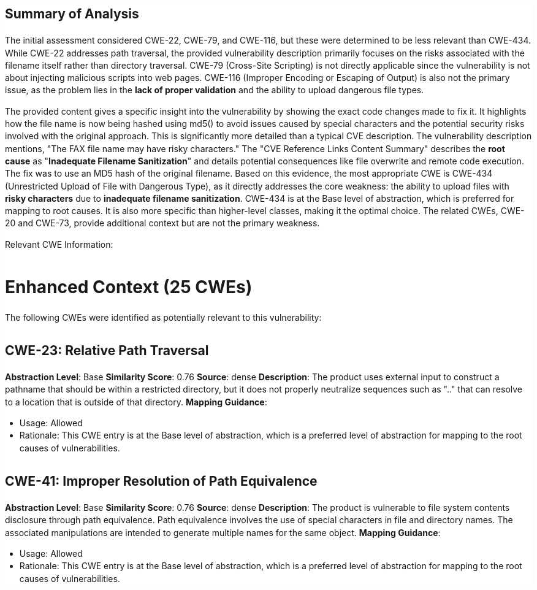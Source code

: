 ## Summary of Analysis
The initial assessment considered CWE-22, CWE-79, and CWE-116, but these were determined to be less relevant than CWE-434. While CWE-22 addresses path traversal, the provided vulnerability description primarily focuses on the risks associated with the filename itself rather than directory traversal. CWE-79 (Cross-Site Scripting) is not directly applicable since the vulnerability is not about injecting malicious scripts into web pages. CWE-116 (Improper Encoding or Escaping of Output) is also not the primary issue, as the problem lies in the **lack of proper validation** and the ability to upload dangerous file types.

The provided content gives a specific insight into the vulnerability by showing the exact code changes made to fix it. It highlights how the file name is now being hashed using md5() to avoid issues caused by special characters and the potential security risks involved with the original approach. This is significantly more detailed than a typical CVE description.
The vulnerability description mentions, "The FAX file name may have risky characters." The "CVE Reference Links Content Summary" describes the **root cause** as "**Inadequate Filename Sanitization**" and details potential consequences like file overwrite and remote code execution. The fix was to use an MD5 hash of the original filename.
Based on this evidence, the most appropriate CWE is CWE-434 (Unrestricted Upload of File with Dangerous Type), as it directly addresses the core weakness: the ability to upload files with **risky characters** due to **inadequate filename sanitization**.
CWE-434 is at the Base level of abstraction, which is preferred for mapping to root causes. It is also more specific than higher-level classes, making it the optimal choice. The related CWEs, CWE-20 and CWE-73, provide additional context but are not the primary weakness.

Relevant CWE Information:
# Enhanced Context (25 CWEs)
The following CWEs were identified as potentially relevant to this vulnerability:

## CWE-23: Relative Path Traversal
**Abstraction Level**: Base
**Similarity Score**: 0.76
**Source**: dense
**Description**:
The product uses external input to construct a pathname that should be within a restricted directory, but it does not properly neutralize sequences such as ".." that can resolve to a location that is outside of that directory.
**Mapping Guidance**:
- Usage: Allowed
- Rationale: This CWE entry is at the Base level of abstraction, which is a preferred level of abstraction for mapping to the root causes of vulnerabilities.

## CWE-41: Improper Resolution of Path Equivalence
**Abstraction Level**: Base
**Similarity Score**: 0.76
**Source**: dense
**Description**:
The product is vulnerable to file system contents disclosure through path equivalence. Path equivalence involves the use of special characters in file and directory names. The associated manipulations are intended to generate multiple names for the same object.
**Mapping Guidance**:
- Usage: Allowed
- Rationale: This CWE entry is at the Base level of abstraction, which is a preferred level of abstraction for mapping to the root causes of vulnerabilities.
